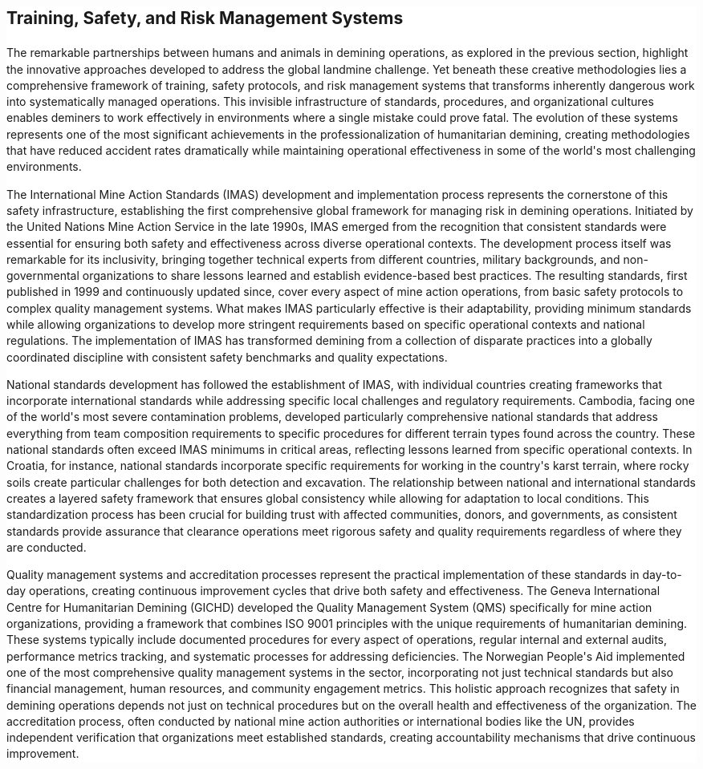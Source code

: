 ## Training, Safety, and Risk Management Systems

The remarkable partnerships between humans and animals in demining operations, as explored in the previous section, highlight the innovative approaches developed to address the global landmine challenge. Yet beneath these creative methodologies lies a comprehensive framework of training, safety protocols, and risk management systems that transforms inherently dangerous work into systematically managed operations. This invisible infrastructure of standards, procedures, and organizational cultures enables deminers to work effectively in environments where a single mistake could prove fatal. The evolution of these systems represents one of the most significant achievements in the professionalization of humanitarian demining, creating methodologies that have reduced accident rates dramatically while maintaining operational effectiveness in some of the world's most challenging environments.

The International Mine Action Standards (IMAS) development and implementation process represents the cornerstone of this safety infrastructure, establishing the first comprehensive global framework for managing risk in demining operations. Initiated by the United Nations Mine Action Service in the late 1990s, IMAS emerged from the recognition that consistent standards were essential for ensuring both safety and effectiveness across diverse operational contexts. The development process itself was remarkable for its inclusivity, bringing together technical experts from different countries, military backgrounds, and non-governmental organizations to share lessons learned and establish evidence-based best practices. The resulting standards, first published in 1999 and continuously updated since, cover every aspect of mine action operations, from basic safety protocols to complex quality management systems. What makes IMAS particularly effective is their adaptability, providing minimum standards while allowing organizations to develop more stringent requirements based on specific operational contexts and national regulations. The implementation of IMAS has transformed demining from a collection of disparate practices into a globally coordinated discipline with consistent safety benchmarks and quality expectations.

National standards development has followed the establishment of IMAS, with individual countries creating frameworks that incorporate international standards while addressing specific local challenges and regulatory requirements. Cambodia, facing one of the world's most severe contamination problems, developed particularly comprehensive national standards that address everything from team composition requirements to specific procedures for different terrain types found across the country. These national standards often exceed IMAS minimums in critical areas, reflecting lessons learned from specific operational contexts. In Croatia, for instance, national standards incorporate specific requirements for working in the country's karst terrain, where rocky soils create particular challenges for both detection and excavation. The relationship between national and international standards creates a layered safety framework that ensures global consistency while allowing for adaptation to local conditions. This standardization process has been crucial for building trust with affected communities, donors, and governments, as consistent standards provide assurance that clearance operations meet rigorous safety and quality requirements regardless of where they are conducted.

Quality management systems and accreditation processes represent the practical implementation of these standards in day-to-day operations, creating continuous improvement cycles that drive both safety and effectiveness. The Geneva International Centre for Humanitarian Demining (GICHD) developed the Quality Management System (QMS) specifically for mine action organizations, providing a framework that combines ISO 9001 principles with the unique requirements of humanitarian demining. These systems typically include documented procedures for every aspect of operations, regular internal and external audits, performance metrics tracking, and systematic processes for addressing deficiencies. The Norwegian People's Aid implemented one of the most comprehensive quality management systems in the sector, incorporating not just technical standards but also financial management, human resources, and community engagement metrics. This holistic approach recognizes that safety in demining operations depends not just on technical procedures but on the overall health and effectiveness of the organization. The accreditation process, often conducted by national mine action authorities or international bodies like the UN, provides independent verification that organizations meet established standards, creating accountability mechanisms that drive continuous improvement.
